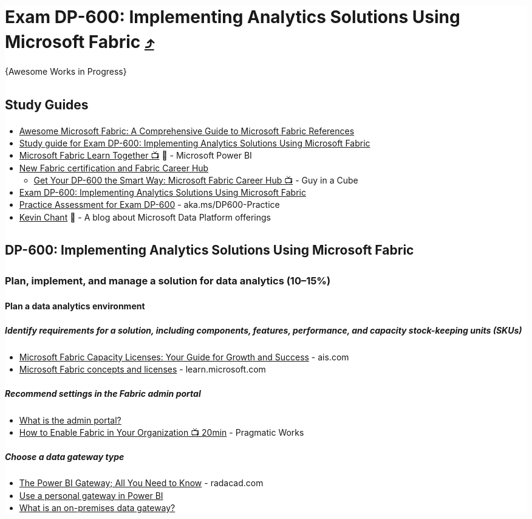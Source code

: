 # Exam DP-600: Implementing Analytics Solutions Using Microsoft Fabric [⤴](https://learn.microsoft.com/en-us/credentials/certifications/exams/dp-600/)

{Awesome Works in Progress}

## Study Guides
* [Awesome Microsoft Fabric: A Comprehensive Guide to Microsoft Fabric References](https://github.com/NajiElKotob/Awesome-Microsoft-Fabric)
* [Study guide for Exam DP-600: Implementing Analytics Solutions Using Microsoft Fabric](https://learn.microsoft.com/en-us/credentials/certifications/resources/study-guides/dp-600)
* [Microsoft Fabric Learn Together 📺](https://www.youtube.com/playlist?list=PL1N57mwBHtN0-AJVURyfqbdmX65JMXSVv) 🌟 - Microsoft Power BI
* [New Fabric certification and Fabric Career Hub](https://powerbi.microsoft.com/en-us/blog/new-fabric-certification-and-fabric-career-hub/)
  - [Get Your DP-600 the Smart Way: Microsoft Fabric Career Hub 📺](https://www.youtube.com/watch?v=U3aqC7VQTSw) - Guy in a Cube
* [Exam DP-600: Implementing Analytics Solutions Using Microsoft Fabric](https://learn.microsoft.com/en-us/credentials/certifications/exams/dp-600/)
* [Practice Assessment for Exam DP-600](https://aka.ms/DP600-Practice) - aka.ms/DP600-Practice
* [Kevin Chant](https://www.kevinrchant.com/?s=dp-600) 🌟 - A blog about Microsoft Data Platform offerings

  
## DP-600: Implementing Analytics Solutions Using Microsoft Fabric
### Plan, implement, and manage a solution for data analytics (10–15%)
#### Plan a data analytics environment
##### Identify requirements for a solution, including components, features, performance, and capacity stock-keeping units (SKUs)
* [Microsoft Fabric Capacity Licenses: Your Guide for Growth and Success](https://www.ais.com/microsoft-fabric-capacity-licenses-your-guide-for-growth-and-success/) - ais.com
* [Microsoft Fabric concepts and licenses](https://learn.microsoft.com/en-us/fabric/enterprise/licenses) - learn.microsoft.com

##### Recommend settings in the Fabric admin portal
* [What is the admin portal?](https://learn.microsoft.com/en-us/fabric/admin/admin-center)
* [How to Enable Fabric in Your Organization 📺 20min](https://www.youtube.com/watch?v=W5vrFHsGsIA) - Pragmatic Works

##### Choose a data gateway type
* [The Power BI Gateway; All You Need to Know](https://radacad.com/the-power-bi-gateway-all-you-need-to-know) - radacad.com
* [Use a personal gateway in Power BI](https://learn.microsoft.com/en-us/power-bi/connect-data/service-gateway-personal-mode)
* [What is an on-premises data gateway?](https://learn.microsoft.com/en-us/power-bi/connect-data/service-gateway-onprem)
